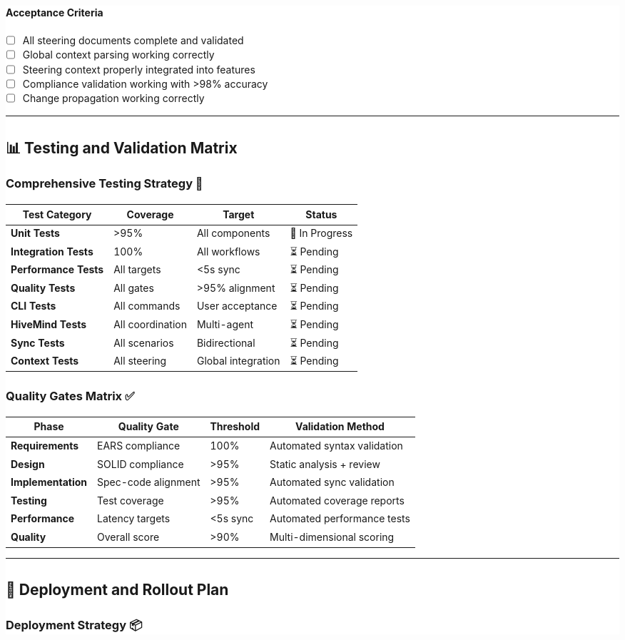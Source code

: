 #### **Acceptance Criteria**
- [ ] All steering documents complete and validated
- [ ] Global context parsing working correctly
- [ ] Steering context properly integrated into features
- [ ] Compliance validation working with >98% accuracy
- [ ] Change propagation working correctly

---

## 📊 **Testing and Validation Matrix**

### **Comprehensive Testing Strategy** 🧪

| Test Category | Coverage | Target | Status |
|---------------|----------|---------|---------|
| **Unit Tests** | >95% | All components | 🔄 In Progress |
| **Integration Tests** | 100% | All workflows | ⏳ Pending |
| **Performance Tests** | All targets | <5s sync | ⏳ Pending |
| **Quality Tests** | All gates | >95% alignment | ⏳ Pending |
| **CLI Tests** | All commands | User acceptance | ⏳ Pending |
| **HiveMind Tests** | All coordination | Multi-agent | ⏳ Pending |
| **Sync Tests** | All scenarios | Bidirectional | ⏳ Pending |
| **Context Tests** | All steering | Global integration | ⏳ Pending |

### **Quality Gates Matrix** ✅

| Phase | Quality Gate | Threshold | Validation Method |
|-------|--------------|-----------|-------------------|
| **Requirements** | EARS compliance | 100% | Automated syntax validation |
| **Design** | SOLID compliance | >95% | Static analysis + review |
| **Implementation** | Spec-code alignment | >95% | Automated sync validation |
| **Testing** | Test coverage | >95% | Automated coverage reports |
| **Performance** | Latency targets | <5s sync | Automated performance tests |
| **Quality** | Overall score | >90% | Multi-dimensional scoring |

---

## 🚀 **Deployment and Rollout Plan**

### **Deployment Strategy** 📦

